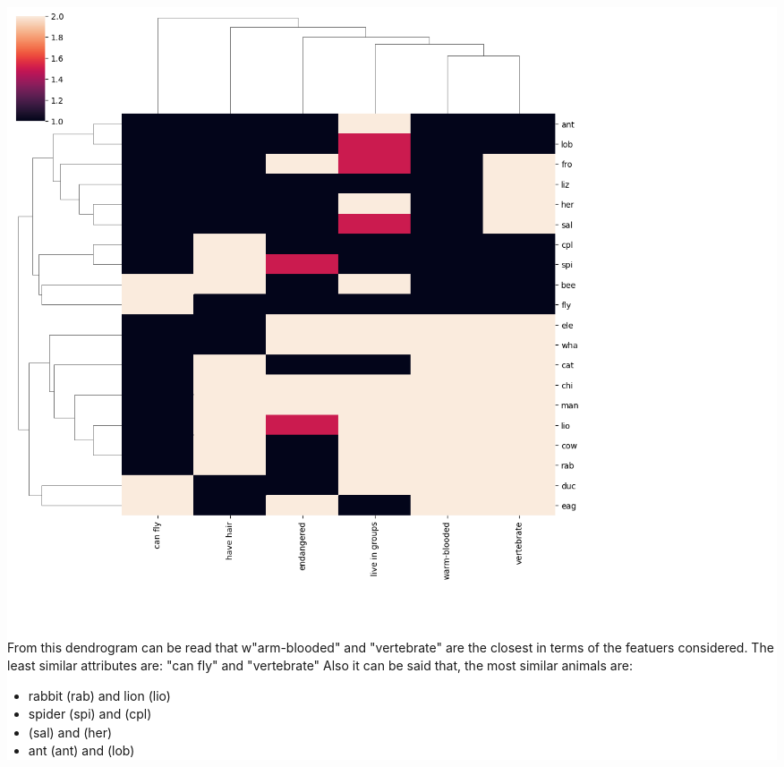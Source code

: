 <img src="https://raw.githubusercontent.com/Stanisz96/SED/master/Task7/img/heatmap.png" height="75%" width="75%">

<br></br>
From this dendrogram can be read that w"arm-blooded" and "vertebrate" are the closest in terms of the featuers considered.
The least similar attributes are: "can fly" and "vertebrate"
Also it can be said that, the most similar animals are:
* rabbit (rab) and lion (lio)
* spider (spi) and (cpl)
* (sal) and (her)
* ant (ant) and (lob)
